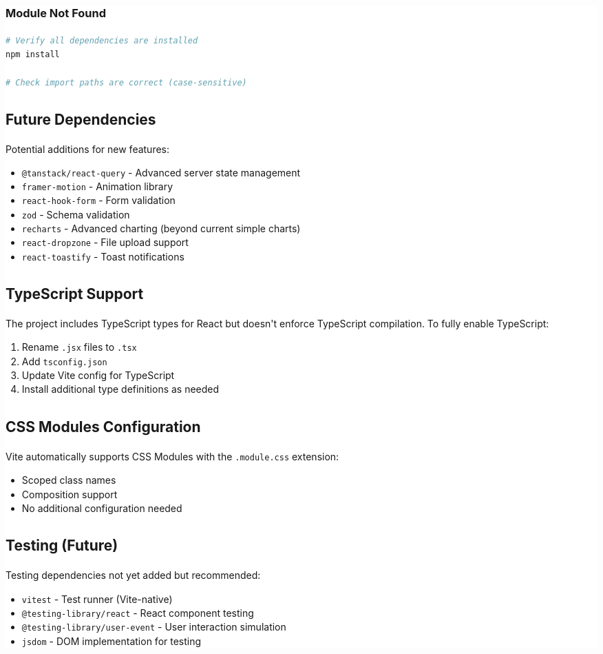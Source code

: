 ### Module Not Found

```bash
# Verify all dependencies are installed
npm install

# Check import paths are correct (case-sensitive)
```

## Future Dependencies

Potential additions for new features:
- `@tanstack/react-query` - Advanced server state management
- `framer-motion` - Animation library
- `react-hook-form` - Form validation
- `zod` - Schema validation
- `recharts` - Advanced charting (beyond current simple charts)
- `react-dropzone` - File upload support
- `react-toastify` - Toast notifications

## TypeScript Support

The project includes TypeScript types for React but doesn't enforce TypeScript compilation. To fully enable TypeScript:

1. Rename `.jsx` files to `.tsx`
2. Add `tsconfig.json`
3. Update Vite config for TypeScript
4. Install additional type definitions as needed

## CSS Modules Configuration

Vite automatically supports CSS Modules with the `.module.css` extension:
- Scoped class names
- Composition support
- No additional configuration needed

## Testing (Future)

Testing dependencies not yet added but recommended:
- `vitest` - Test runner (Vite-native)
- `@testing-library/react` - React component testing
- `@testing-library/user-event` - User interaction simulation
- `jsdom` - DOM implementation for testing
